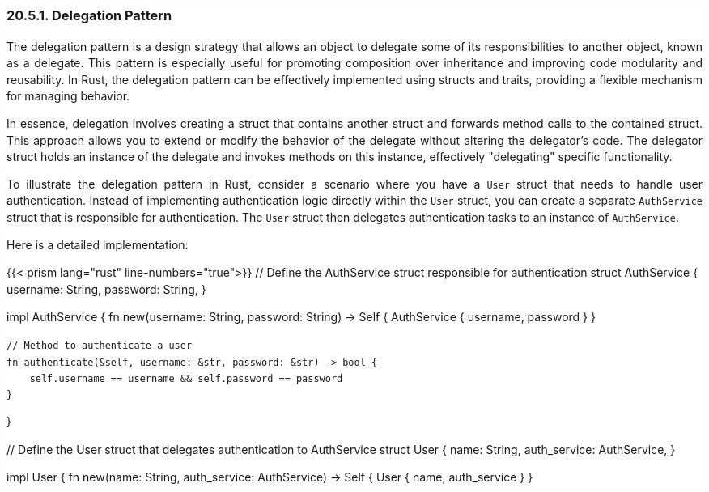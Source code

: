 ### 20.5.1. Delegation Pattern
<p style="text-align: justify;">
The delegation pattern is a design strategy that allows an object to delegate some of its responsibilities to another object, known as a delegate. This pattern is especially useful for promoting composition over inheritance and improving code modularity and reusability. In Rust, the delegation pattern can be effectively implemented using structs and traits, providing a flexible mechanism for managing behavior.
</p>

<p style="text-align: justify;">
In essence, delegation involves creating a struct that contains another struct and forwards method calls to the contained struct. This approach allows you to extend or modify the behavior of the delegate without altering the delegator’s code. The delegator struct holds an instance of the delegate and invokes methods on this instance, effectively "delegating" specific functionality.
</p>

<p style="text-align: justify;">
To illustrate the delegation pattern in Rust, consider a scenario where you have a <code>User</code> struct that needs to handle user authentication. Instead of implementing authentication logic directly within the <code>User</code> struct, you can create a separate <code>AuthService</code> struct that is responsible for authentication. The <code>User</code> struct then delegates authentication tasks to an instance of <code>AuthService</code>.
</p>

<p style="text-align: justify;">
Here is a detailed implementation:
</p>

{{< prism lang="rust" line-numbers="true">}}
// Define the AuthService struct responsible for authentication
struct AuthService {
    username: String,
    password: String,
}

impl AuthService {
    fn new(username: String, password: String) -> Self {
        AuthService { username, password }
    }

    // Method to authenticate a user
    fn authenticate(&self, username: &str, password: &str) -> bool {
        self.username == username && self.password == password
    }
}

// Define the User struct that delegates authentication to AuthService
struct User {
    name: String,
    auth_service: AuthService,
}

impl User {
    fn new(name: String, auth_service: AuthService) -> Self {
        User { name, auth_service }
    }
